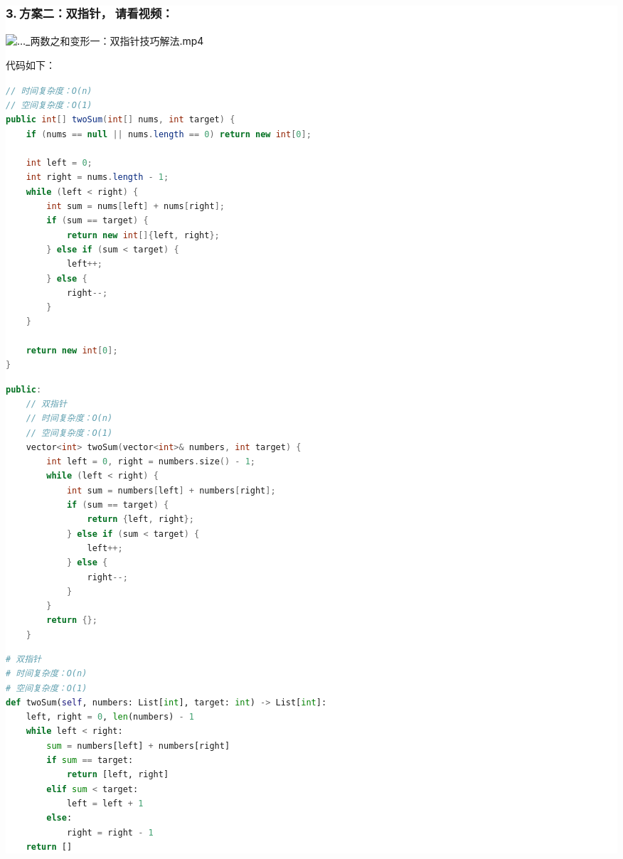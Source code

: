 ### 3. 方案二：双指针， 请看视频：

![..._两数之和变形一：双指针技巧解法.mp4](c9927977-159c-4564-b901-5bfec40bd655)


代码如下：
```Java []
// 时间复杂度：O(n)
// 空间复杂度：O(1)
public int[] twoSum(int[] nums, int target) {
    if (nums == null || nums.length == 0) return new int[0];

    int left = 0;
    int right = nums.length - 1;
    while (left < right) {
        int sum = nums[left] + nums[right];
        if (sum == target) {
            return new int[]{left, right};
        } else if (sum < target) {
            left++;
        } else {
            right--;
        }
    }

    return new int[0];
}
```
```C++ []
public:
    // 双指针
    // 时间复杂度：O(n)
    // 空间复杂度：O(1)
    vector<int> twoSum(vector<int>& numbers, int target) {
        int left = 0, right = numbers.size() - 1;
        while (left < right) {
            int sum = numbers[left] + numbers[right];
            if (sum == target) {
                return {left, right};
            } else if (sum < target) {
                left++;
            } else {
                right--;
            }
        }
        return {};
    }
```
```Python []
# 双指针
# 时间复杂度：O(n)
# 空间复杂度：O(1)
def twoSum(self, numbers: List[int], target: int) -> List[int]:
    left, right = 0, len(numbers) - 1
    while left < right:
        sum = numbers[left] + numbers[right]
        if sum == target:
            return [left, right]
        elif sum < target:
            left = left + 1
        else:
            right = right - 1
    return []
```
```JavaScript []
```